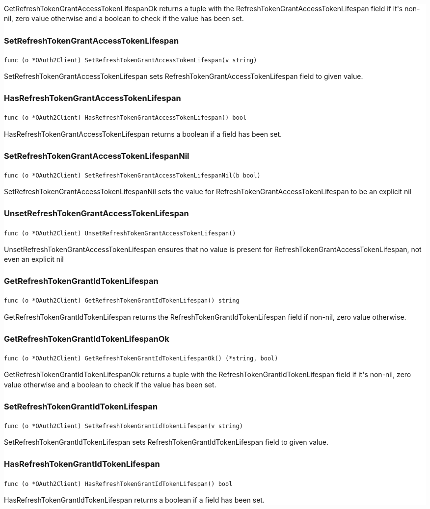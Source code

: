 GetRefreshTokenGrantAccessTokenLifespanOk returns a tuple with the RefreshTokenGrantAccessTokenLifespan field if it's non-nil, zero value otherwise
and a boolean to check if the value has been set.

### SetRefreshTokenGrantAccessTokenLifespan

`func (o *OAuth2Client) SetRefreshTokenGrantAccessTokenLifespan(v string)`

SetRefreshTokenGrantAccessTokenLifespan sets RefreshTokenGrantAccessTokenLifespan field to given value.

### HasRefreshTokenGrantAccessTokenLifespan

`func (o *OAuth2Client) HasRefreshTokenGrantAccessTokenLifespan() bool`

HasRefreshTokenGrantAccessTokenLifespan returns a boolean if a field has been set.

### SetRefreshTokenGrantAccessTokenLifespanNil

`func (o *OAuth2Client) SetRefreshTokenGrantAccessTokenLifespanNil(b bool)`

 SetRefreshTokenGrantAccessTokenLifespanNil sets the value for RefreshTokenGrantAccessTokenLifespan to be an explicit nil

### UnsetRefreshTokenGrantAccessTokenLifespan
`func (o *OAuth2Client) UnsetRefreshTokenGrantAccessTokenLifespan()`

UnsetRefreshTokenGrantAccessTokenLifespan ensures that no value is present for RefreshTokenGrantAccessTokenLifespan, not even an explicit nil
### GetRefreshTokenGrantIdTokenLifespan

`func (o *OAuth2Client) GetRefreshTokenGrantIdTokenLifespan() string`

GetRefreshTokenGrantIdTokenLifespan returns the RefreshTokenGrantIdTokenLifespan field if non-nil, zero value otherwise.

### GetRefreshTokenGrantIdTokenLifespanOk

`func (o *OAuth2Client) GetRefreshTokenGrantIdTokenLifespanOk() (*string, bool)`

GetRefreshTokenGrantIdTokenLifespanOk returns a tuple with the RefreshTokenGrantIdTokenLifespan field if it's non-nil, zero value otherwise
and a boolean to check if the value has been set.

### SetRefreshTokenGrantIdTokenLifespan

`func (o *OAuth2Client) SetRefreshTokenGrantIdTokenLifespan(v string)`

SetRefreshTokenGrantIdTokenLifespan sets RefreshTokenGrantIdTokenLifespan field to given value.

### HasRefreshTokenGrantIdTokenLifespan

`func (o *OAuth2Client) HasRefreshTokenGrantIdTokenLifespan() bool`

HasRefreshTokenGrantIdTokenLifespan returns a boolean if a field has been set.
